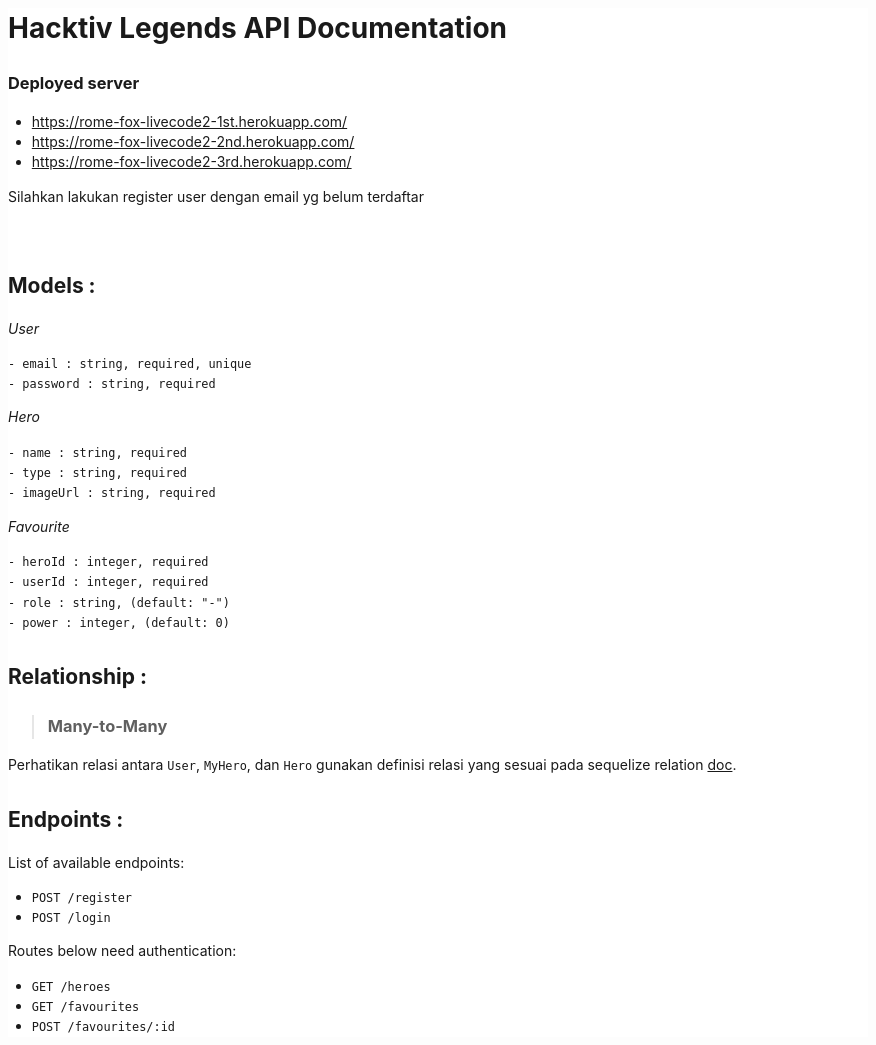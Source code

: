# Hacktiv Legends API Documentation

### Deployed server
- https://rome-fox-livecode2-1st.herokuapp.com/
- https://rome-fox-livecode2-2nd.herokuapp.com/
- https://rome-fox-livecode2-3rd.herokuapp.com/

Silahkan lakukan register user dengan email yg belum terdaftar

&nbsp;

## Models :

_User_
```
- email : string, required, unique
- password : string, required
```

_Hero_
```
- name : string, required
- type : string, required
- imageUrl : string, required
```

_Favourite_
```
- heroId : integer, required​
- userId : integer, required
- role : string, (default: "-")
- power : integer, (default: 0)
```

## Relationship :

>### **Many-to-Many**
Perhatikan relasi antara `User`, `MyHero`, dan `Hero` gunakan definisi relasi yang sesuai pada sequelize relation [doc](https://sequelize.org/master/manual/advanced-many-to-many.html).

## Endpoints :

List of available endpoints:
​
- `POST /register`
- `POST /login`

Routes below need authentication:

- `GET /heroes`
- `GET /favourites`
- `POST /favourites/:id`
